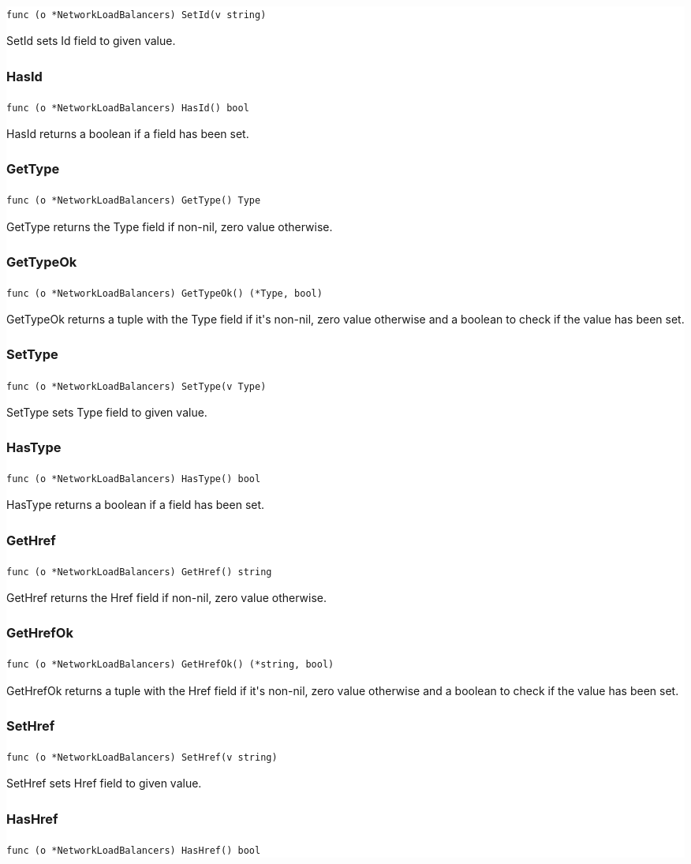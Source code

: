 `func (o *NetworkLoadBalancers) SetId(v string)`

SetId sets Id field to given value.

### HasId

`func (o *NetworkLoadBalancers) HasId() bool`

HasId returns a boolean if a field has been set.

### GetType

`func (o *NetworkLoadBalancers) GetType() Type`

GetType returns the Type field if non-nil, zero value otherwise.

### GetTypeOk

`func (o *NetworkLoadBalancers) GetTypeOk() (*Type, bool)`

GetTypeOk returns a tuple with the Type field if it's non-nil, zero value otherwise
and a boolean to check if the value has been set.

### SetType

`func (o *NetworkLoadBalancers) SetType(v Type)`

SetType sets Type field to given value.

### HasType

`func (o *NetworkLoadBalancers) HasType() bool`

HasType returns a boolean if a field has been set.

### GetHref

`func (o *NetworkLoadBalancers) GetHref() string`

GetHref returns the Href field if non-nil, zero value otherwise.

### GetHrefOk

`func (o *NetworkLoadBalancers) GetHrefOk() (*string, bool)`

GetHrefOk returns a tuple with the Href field if it's non-nil, zero value otherwise
and a boolean to check if the value has been set.

### SetHref

`func (o *NetworkLoadBalancers) SetHref(v string)`

SetHref sets Href field to given value.

### HasHref

`func (o *NetworkLoadBalancers) HasHref() bool`
